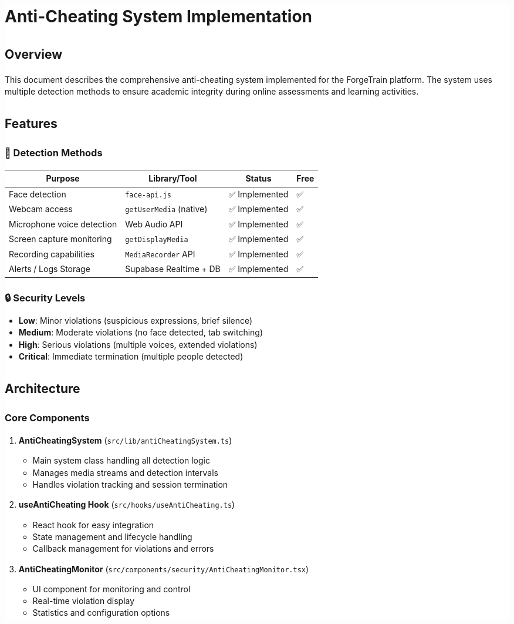 # Anti-Cheating System Implementation

## Overview

This document describes the comprehensive anti-cheating system implemented for the ForgeTrain platform. The system uses multiple detection methods to ensure academic integrity during online assessments and learning activities.

## Features

### 🎯 Detection Methods

| Purpose | Library/Tool | Status | Free |
|---------|-------------|--------|------|
| Face detection | `face-api.js` | ✅ Implemented | ✅ |
| Webcam access | `getUserMedia` (native) | ✅ Implemented | ✅ |
| Microphone voice detection | Web Audio API | ✅ Implemented | ✅ |
| Screen capture monitoring | `getDisplayMedia` | ✅ Implemented | ✅ |
| Recording capabilities | `MediaRecorder` API | ✅ Implemented | ✅ |
| Alerts / Logs Storage | Supabase Realtime + DB | ✅ Implemented | ✅ |

### 🔒 Security Levels

- **Low**: Minor violations (suspicious expressions, brief silence)
- **Medium**: Moderate violations (no face detected, tab switching)
- **High**: Serious violations (multiple voices, extended violations)
- **Critical**: Immediate termination (multiple people detected)

## Architecture

### Core Components

1. **AntiCheatingSystem** (`src/lib/antiCheatingSystem.ts`)
   - Main system class handling all detection logic
   - Manages media streams and detection intervals
   - Handles violation tracking and session termination

2. **useAntiCheating Hook** (`src/hooks/useAntiCheating.ts`)
   - React hook for easy integration
   - State management and lifecycle handling
   - Callback management for violations and errors

3. **AntiCheatingMonitor** (`src/components/security/AntiCheatingMonitor.tsx`)
   - UI component for monitoring and control
   - Real-time violation display
   - Statistics and configuration options
